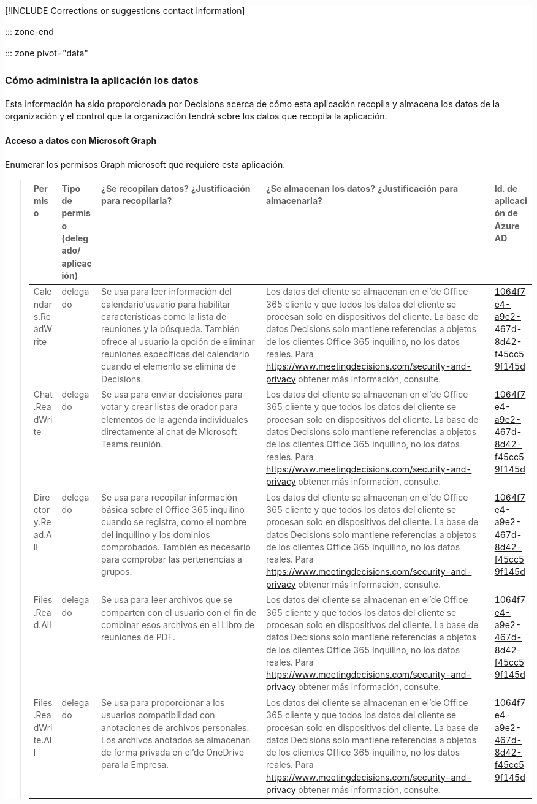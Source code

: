 [!INCLUDE [Corrections or suggestions contact information](../includes/corrections-or-suggestions.md)]

::: zone-end

::: zone pivot="data"

### <a name="how-the-app-handles-data"></a>Cómo administra la aplicación los datos

Esta información ha sido proporcionada por Decisions acerca de cómo esta aplicación recopila y almacena los datos de la organización y el control que la organización tendrá sobre los datos que recopila la aplicación.

#### <a name="data-access-using-microsoft-graph"></a>Acceso a datos con Microsoft Graph

Enumerar [los permisos Graph microsoft que](https://docs.microsoft.com/graph/permissions-reference) requiere esta aplicación.

>| **Permiso**  | **Tipo de permiso (delegado/ aplicación)** | **¿Se recopilan datos? ¿Justificación para recopilarla?** | **¿Se almacenan los datos? ¿Justificación para almacenarla?** | **Id. de aplicación de Azure AD** |
>|:----------------|:------------------------------------------------|:--------------------------------------------------------|:--------------------------------------------------|:--------------------|
>| Calendars.ReadWrite | delegado | Se usa para leer información del calendario&#8217;usuario para habilitar características como la lista de reuniones y la búsqueda. También ofrece al usuario la opción de eliminar reuniones específicas del calendario cuando el elemento se elimina de Decisions. | Los datos del cliente se almacenan en el&#8217;de Office 365 cliente y que todos los datos del cliente se procesan solo en dispositivos del cliente. La base de datos Decisions solo mantiene referencias a objetos de los clientes Office 365 inquilino, no los datos reales. Para https://www.meetingdecisions.com/security-and-privacy obtener más información, consulte. | [1064f7e4-a9e2-467d-8d42-f45cc59f145d](https://docs.microsoft.com/microsoft-365-app-certification/azure/1064f7e4-a9e2-467d-8d42-f45cc59f145d) |
>| Chat.ReadWrite | delegado | Se usa para enviar decisiones para votar y crear listas de orador para elementos de la agenda individuales directamente al chat de Microsoft Teams reunión. | Los datos del cliente se almacenan en el&#8217;de Office 365 cliente y que todos los datos del cliente se procesan solo en dispositivos del cliente. La base de datos Decisions solo mantiene referencias a objetos de los clientes Office 365 inquilino, no los datos reales. Para https://www.meetingdecisions.com/security-and-privacy obtener más información, consulte. | [1064f7e4-a9e2-467d-8d42-f45cc59f145d](https://docs.microsoft.com/microsoft-365-app-certification/azure/1064f7e4-a9e2-467d-8d42-f45cc59f145d) |
>| Directory.Read.All | delegado | Se usa para recopilar información básica sobre el Office 365 inquilino cuando se registra, como el nombre del inquilino y los dominios comprobados. También es necesario para comprobar las pertenencias a grupos. | Los datos del cliente se almacenan en el&#8217;de Office 365 cliente y que todos los datos del cliente se procesan solo en dispositivos del cliente. La base de datos Decisions solo mantiene referencias a objetos de los clientes Office 365 inquilino, no los datos reales. Para https://www.meetingdecisions.com/security-and-privacy obtener más información, consulte. | [1064f7e4-a9e2-467d-8d42-f45cc59f145d](https://docs.microsoft.com/microsoft-365-app-certification/azure/1064f7e4-a9e2-467d-8d42-f45cc59f145d) |
>| Files.Read.All | delegado | Se usa para leer archivos que se comparten con el usuario con el fin de combinar esos archivos en el Libro de reuniones de PDF. | Los datos del cliente se almacenan en el&#8217;de Office 365 cliente y que todos los datos del cliente se procesan solo en dispositivos del cliente. La base de datos Decisions solo mantiene referencias a objetos de los clientes Office 365 inquilino, no los datos reales. Para https://www.meetingdecisions.com/security-and-privacy obtener más información, consulte. | [1064f7e4-a9e2-467d-8d42-f45cc59f145d](https://docs.microsoft.com/microsoft-365-app-certification/azure/1064f7e4-a9e2-467d-8d42-f45cc59f145d) |
>| Files.ReadWrite.All | delegado | Se usa para proporcionar a los usuarios compatibilidad con anotaciones de archivos personales. Los archivos anotados se almacenan de forma privada en el&#8217;de OneDrive para la Empresa. | Los datos del cliente se almacenan en el&#8217;de Office 365 cliente y que todos los datos del cliente se procesan solo en dispositivos del cliente. La base de datos Decisions solo mantiene referencias a objetos de los clientes Office 365 inquilino, no los datos reales. Para https://www.meetingdecisions.com/security-and-privacy obtener más información, consulte. | [1064f7e4-a9e2-467d-8d42-f45cc59f145d](https://docs.microsoft.com/microsoft-365-app-certification/azure/1064f7e4-a9e2-467d-8d42-f45cc59f145d) |